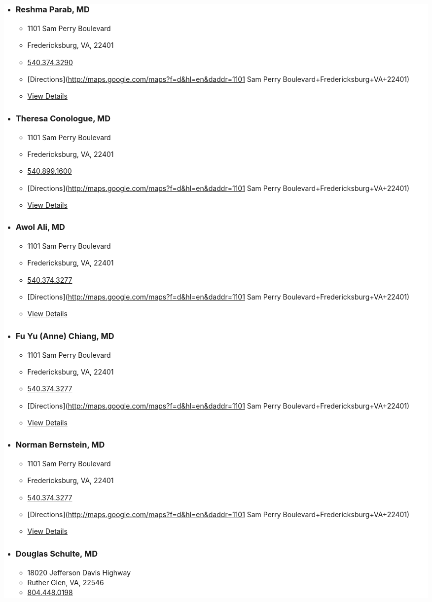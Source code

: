 *   ### Reshma Parab, MD
    
    *   1101 Sam Perry Boulevard
    *   Fredericksburg, VA, 22401
    *   [540.374.3290](tel:540.374.3290)
    
    *   [Directions](http://maps.google.com/maps?f=d&hl=en&daddr=1101 Sam Perry Boulevard+Fredericksburg+VA+22401)
    *   [View Details](https://www.marywashingtonhealthcare.com/Locations/Mary-Washington-Medical-Group-Endocrinology4.aspx)
*   ### Theresa Conologue, MD
    
    *   1101 Sam Perry Boulevard
    *   Fredericksburg, VA, 22401
    *   [540.899.1600](tel:540.899.1600)
    
    *   [Directions](http://maps.google.com/maps?f=d&hl=en&daddr=1101 Sam Perry Boulevard+Fredericksburg+VA+22401)
    *   [View Details](https://www.marywashingtonhealthcare.com/Locations/Mary-Washington-Medical-Group-Dermatology.aspx)
*   ### Awol Ali, MD
    
    *   1101 Sam Perry Boulevard
    *   Fredericksburg, VA, 22401
    *   [540.374.3277](tel:540.374.3277)
    
    *   [Directions](http://maps.google.com/maps?f=d&hl=en&daddr=1101 Sam Perry Boulevard+Fredericksburg+VA+22401)
    *   [View Details](https://www.marywashingtonhealthcare.com/Locations/Infectious-Disease-Associates3.aspx)
*   ### Fu Yu (Anne) Chiang, MD
    
    *   1101 Sam Perry Boulevard
    *   Fredericksburg, VA, 22401
    *   [540.374.3277](tel:540.374.3277)
    
    *   [Directions](http://maps.google.com/maps?f=d&hl=en&daddr=1101 Sam Perry Boulevard+Fredericksburg+VA+22401)
    *   [View Details](https://www.marywashingtonhealthcare.com/Locations/Infectious-Disease-Associates2.aspx)
*   ### Norman Bernstein, MD
    
    *   1101 Sam Perry Boulevard
    *   Fredericksburg, VA, 22401
    *   [540.374.3277](tel:540.374.3277)
    
    *   [Directions](http://maps.google.com/maps?f=d&hl=en&daddr=1101 Sam Perry Boulevard+Fredericksburg+VA+22401)
    *   [View Details](https://www.marywashingtonhealthcare.com/Locations/Infectious-Disease-Associates.aspx)
*   ### Douglas Schulte, MD
    
    *   18020 Jefferson Davis Highway
    *   Ruther Glen, VA, 22546
    *   [804.448.0198](tel:804.448.0198)
    